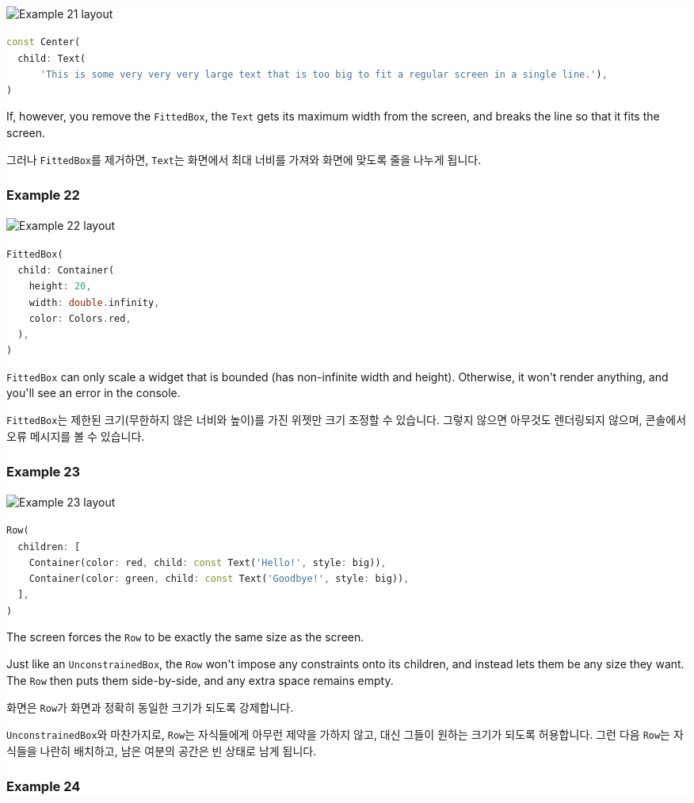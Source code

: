 ![Example 21 layout](https://docs.flutter.dev/assets/images/docs/ui/layout/layout-21.png)

```dart
const Center(
  child: Text(
      'This is some very very very large text that is too big to fit a regular screen in a single line.'),
)
```

If, however, you remove the `FittedBox`, the `Text` gets its maximum width from the screen, and breaks the line so that it fits the screen.

그러나 `FittedBox`를 제거하면, `Text`는 화면에서 최대 너비를 가져와 화면에 맞도록 줄을 나누게 됩니다.
### Example 22

![Example 22 layout](https://docs.flutter.dev/assets/images/docs/ui/layout/layout-22.png)

```dart
FittedBox(
  child: Container(
    height: 20,
    width: double.infinity,
    color: Colors.red,
  ),
)
```

`FittedBox` can only scale a widget that is bounded (has non-infinite width and height). Otherwise, it won't render anything, and you'll see an error in the console.

`FittedBox`는 제한된 크기(무한하지 않은 너비와 높이)를 가진 위젯만 크기 조정할 수 있습니다. 그렇지 않으면 아무것도 렌더링되지 않으며, 콘솔에서 오류 메시지를 볼 수 있습니다.
### Example 23

![Example 23 layout](https://docs.flutter.dev/assets/images/docs/ui/layout/layout-23.png)

```dart
Row(
  children: [
    Container(color: red, child: const Text('Hello!', style: big)),
    Container(color: green, child: const Text('Goodbye!', style: big)),
  ],
)
```

The screen forces the `Row` to be exactly the same size as the screen.

Just like an `UnconstrainedBox`, the `Row` won't impose any constraints onto its children, and instead lets them be any size they want. The `Row` then puts them side-by-side, and any extra space remains empty.

화면은 `Row`가 화면과 정확히 동일한 크기가 되도록 강제합니다.

`UnconstrainedBox`와 마찬가지로, `Row`는 자식들에게 아무런 제약을 가하지 않고, 대신 그들이 원하는 크기가 되도록 허용합니다. 그런 다음 `Row`는 자식들을 나란히 배치하고, 남은 여분의 공간은 빈 상태로 남게 됩니다.
### Example 24

